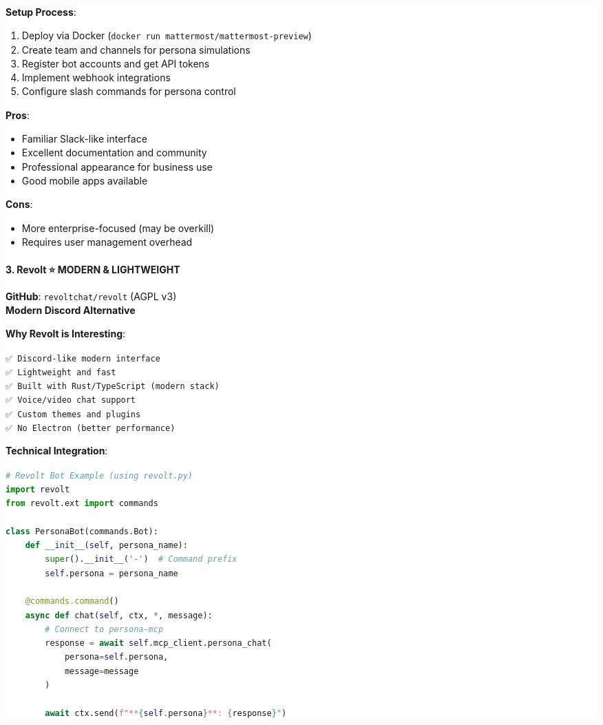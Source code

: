 **Setup Process**:

1. Deploy via Docker (`docker run mattermost/mattermost-preview`)
2. Create team and channels for persona simulations
3. Register bot accounts and get API tokens
4. Implement webhook integrations
5. Configure slash commands for persona control

**Pros**:

- Familiar Slack-like interface
- Excellent documentation and community
- Professional appearance for business use
- Good mobile apps available

**Cons**:

- More enterprise-focused (may be overkill)
- Requires user management overhead

#### 3. Revolt ⭐ **MODERN & LIGHTWEIGHT**

**GitHub**: `revoltchat/revolt` (AGPL v3)  
**Modern Discord Alternative**

**Why Revolt is Interesting**:

```
✅ Discord-like modern interface
✅ Lightweight and fast
✅ Built with Rust/TypeScript (modern stack)
✅ Voice/video chat support
✅ Custom themes and plugins
✅ No Electron (better performance)
```

**Technical Integration**:

```python
# Revolt Bot Example (using revolt.py)
import revolt
from revolt.ext import commands

class PersonaBot(commands.Bot):
    def __init__(self, persona_name):
        super().__init__('-')  # Command prefix
        self.persona = persona_name

    @commands.command()
    async def chat(self, ctx, *, message):
        # Connect to persona-mcp
        response = await self.mcp_client.persona_chat(
            persona=self.persona,
            message=message
        )

        await ctx.send(f"**{self.persona}**: {response}")
```
